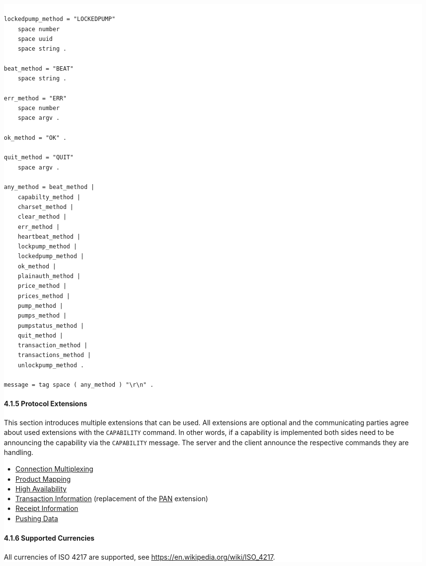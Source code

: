 ```text

lockedpump_method = "LOCKEDPUMP"
    space number
    space uuid
    space string .

beat_method = "BEAT"
    space string .

err_method = "ERR"
    space number
    space argv .

ok_method = "OK" .

quit_method = "QUIT"
    space argv .

any_method = beat_method |
    capabilty_method |
    charset_method |
    clear_method |
    err_method |
    heartbeat_method |
    lockpump_method |
    lockedpump_method |
    ok_method |
    plainauth_method |
    price_method |
    prices_method |
    pump_method |
    pumps_method |
    pumpstatus_method |
    quit_method |
    transaction_method |
    transactions_method |
    unlockpump_method .

message = tag space ( any_method ) "\r\n" .
```

#### 4.1.5 Protocol Extensions

This section introduces multiple extensions that can be used. All extensions are optional and the communicating parties agree about used extensions with the `CAPABILITY` command. In other words, if a capability is implemented both sides need to be announcing the capability via the `CAPABILITY` message. The server and the client announce the respective commands they are handling.

- [Connection Multiplexing](ext/connection-multiplexing.md)
- [Product Mapping](ext/product-mapping.md)
- [High Availability](ext/ha.md)
- [Transaction Information](ext/transaction-info.md) (replacement of the [PAN](ext/pan.md) extension)
- [Receipt Information](ext/receipt-information.md)
- [Pushing Data](ext/pushing.md)

#### 4.1.6 Supported Currencies

All currencies of ISO 4217 are supported, see <https://en.wikipedia.org/wiki/ISO_4217>.
